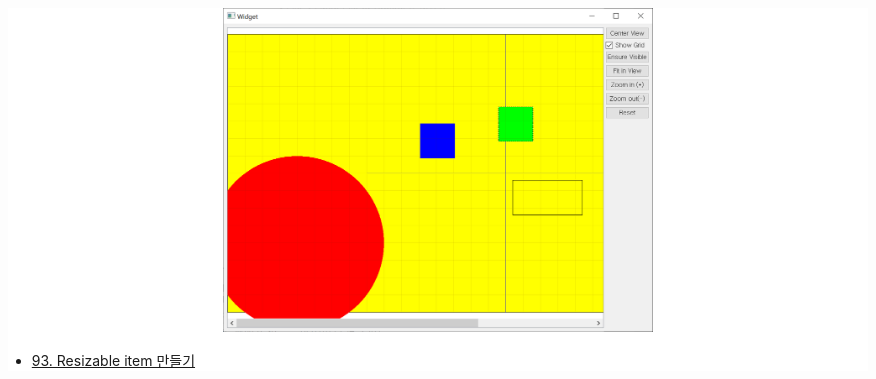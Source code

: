 <center><img src="/file/image/qt-gdi-s7-88-image-1.png" width="50%" height="50%"></center>

* [93. Resizable item 만들기](https://8bitscoding.github.io/Qt-GDI-S7-93/)
